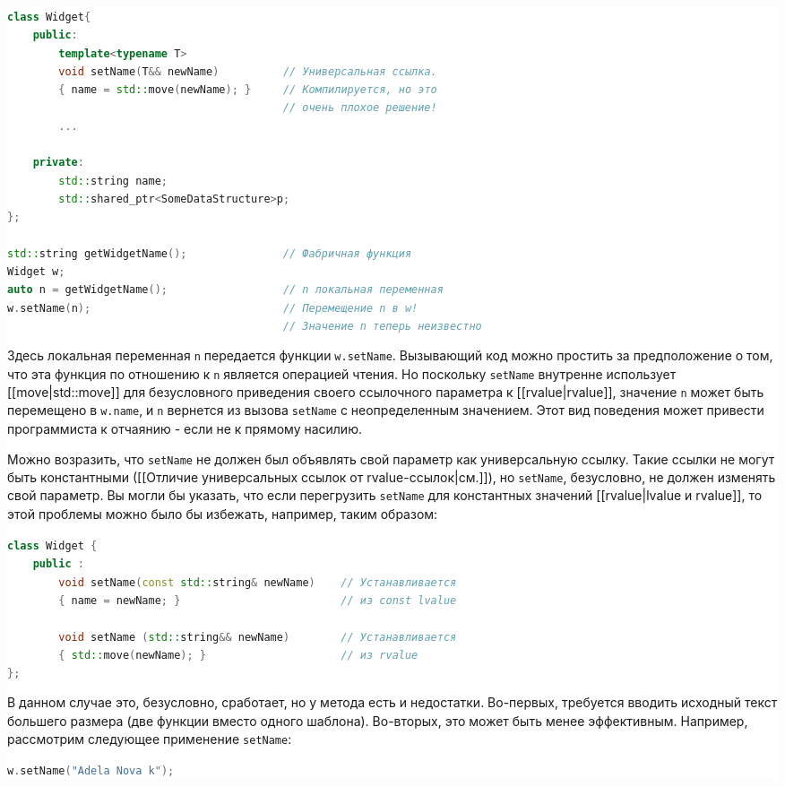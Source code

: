 ```c++
class Widget{
	public:
		template<typename Т>
		void setName(T&& newName)          // Универсальная ссылка.
		{ name = std::move(newName); }     // Компилируется, но это
										   // очень плохое решение!		
		...

	private:
		std::string name;
		std::shared_ptr<SomeDataStructure>р;
};

std::string getWidgetName();               // Фабричная функция
Widget w;
auto n = getWidgetName();                  // n локальная переменная
w.setName(n);                              // Перемещение n в w!
                                           // Значение n теперь неизвестно
```

Здесь локальная переменная `n` передается функции `w.setName`. Вызывающий код можно простить за предположение о том, что эта функция по отношению к `n` является операцией чтения. Но поскольку `setName` внутренне использует [[move|std::move]] для безусловного приведения своего ссылочного параметра к [[rvalue|rvalue]], значение `n` может быть перемещено в `w.name`, и `n` вернется из вызова `setName` с неопределенным значением. Этот вид поведения может привести программиста к отчаянию - если не к прямому насилию.

Можно возразить, что `setName` не должен был объявлять свой параметр как универсальную ссылку. Такие ссылки не могут быть константными ([[Отличие универсальных ссылок от rvalue-ссылок|см.]]), но `setName`, безусловно, не должен изменять свой параметр. Вы могли бы указать, что если перегрузить `setName` для константных значений [[rvalue|lvalue и rvalue]], то этой проблемы можно было бы избежать, например, таким образом:

```c++
class Widget {
	public :
		void setName(const std::string& newName)    // Устанавливается
		{ name = newName; }                         // из const lvalue

		void setName (std::string&& newName)        // Устанавливается
		{ std::move(newName); }                     // из rvalue
};
```

В данном случае это, безусловно, сработает, но у метода есть и недостатки. Во-первых, требуется вводить исходный текст большего размера (две функции вместо одного шаблона). Во-вторых, это может быть менее эффективным. Например, рассмотрим следующее применение `setName`:

```c++
w.setName("Adela Nova k");
```
